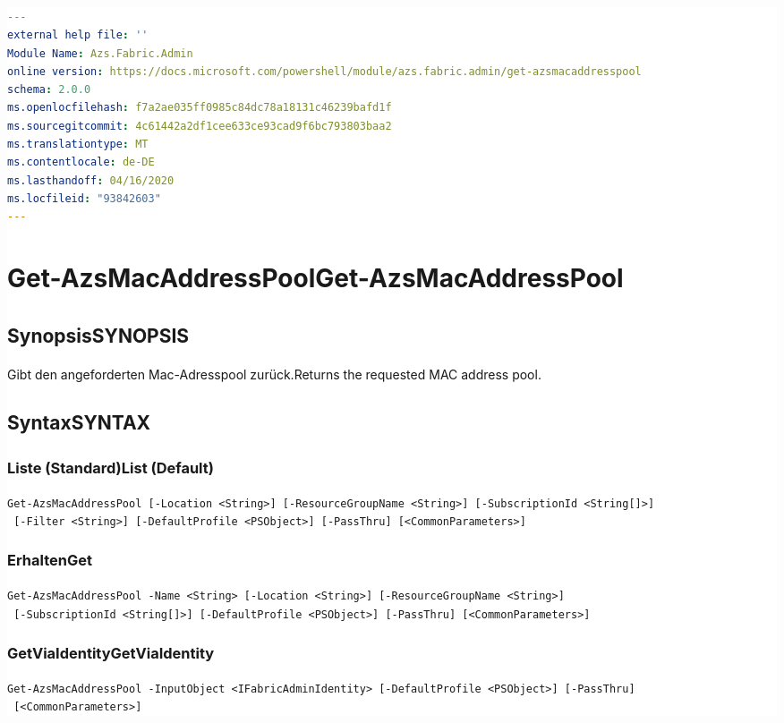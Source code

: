 ```yaml
---
external help file: ''
Module Name: Azs.Fabric.Admin
online version: https://docs.microsoft.com/powershell/module/azs.fabric.admin/get-azsmacaddresspool
schema: 2.0.0
ms.openlocfilehash: f7a2ae035ff0985c84dc78a18131c46239bafd1f
ms.sourcegitcommit: 4c61442a2df1cee633ce93cad9f6bc793803baa2
ms.translationtype: MT
ms.contentlocale: de-DE
ms.lasthandoff: 04/16/2020
ms.locfileid: "93842603"
---
```

# <span data-ttu-id="e8cbe-101">Get-AzsMacAddressPool</span><span class="sxs-lookup"><span data-stu-id="e8cbe-101">Get-AzsMacAddressPool</span></span>

## <span data-ttu-id="e8cbe-102">Synopsis</span><span class="sxs-lookup"><span data-stu-id="e8cbe-102">SYNOPSIS</span></span>
<span data-ttu-id="e8cbe-103">Gibt den angeforderten Mac-Adresspool zurück.</span><span class="sxs-lookup"><span data-stu-id="e8cbe-103">Returns the requested MAC address pool.</span></span>

## <span data-ttu-id="e8cbe-104">Syntax</span><span class="sxs-lookup"><span data-stu-id="e8cbe-104">SYNTAX</span></span>

### <span data-ttu-id="e8cbe-105">Liste (Standard)</span><span class="sxs-lookup"><span data-stu-id="e8cbe-105">List (Default)</span></span>
```
Get-AzsMacAddressPool [-Location <String>] [-ResourceGroupName <String>] [-SubscriptionId <String[]>]
 [-Filter <String>] [-DefaultProfile <PSObject>] [-PassThru] [<CommonParameters>]
```

### <span data-ttu-id="e8cbe-106">Erhalten</span><span class="sxs-lookup"><span data-stu-id="e8cbe-106">Get</span></span>
```
Get-AzsMacAddressPool -Name <String> [-Location <String>] [-ResourceGroupName <String>]
 [-SubscriptionId <String[]>] [-DefaultProfile <PSObject>] [-PassThru] [<CommonParameters>]
```

### <span data-ttu-id="e8cbe-107">GetViaIdentity</span><span class="sxs-lookup"><span data-stu-id="e8cbe-107">GetViaIdentity</span></span>
```
Get-AzsMacAddressPool -InputObject <IFabricAdminIdentity> [-DefaultProfile <PSObject>] [-PassThru]
 [<CommonParameters>]
```

